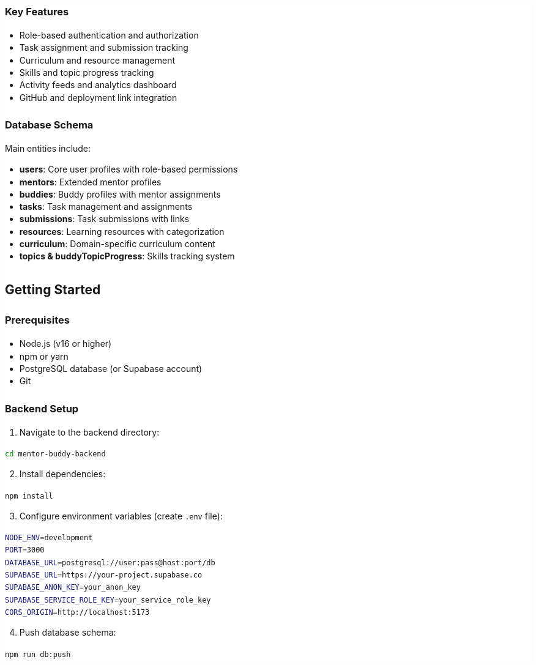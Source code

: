### Key Features
- Role-based authentication and authorization
- Task assignment and submission tracking
- Curriculum and resource management
- Skills and topic progress tracking
- Activity feeds and analytics dashboard
- GitHub and deployment link integration

### Database Schema
Main entities include:
- **users**: Core user profiles with role-based permissions
- **mentors**: Extended mentor profiles
- **buddies**: Buddy profiles with mentor assignments
- **tasks**: Task management and assignments
- **submissions**: Task submissions with links
- **resources**: Learning resources with categorization
- **curriculum**: Domain-specific curriculum content
- **topics & buddyTopicProgress**: Skills tracking system

## Getting Started

### Prerequisites
- Node.js (v16 or higher)
- npm or yarn
- PostgreSQL database (or Supabase account)
- Git

### Backend Setup

1. Navigate to the backend directory:
```bash
cd mentor-buddy-backend
```

2. Install dependencies:
```bash
npm install
```

3. Configure environment variables (create `.env` file):
```bash
NODE_ENV=development
PORT=3000
DATABASE_URL=postgresql://user:pass@host:port/db
SUPABASE_URL=https://your-project.supabase.co
SUPABASE_ANON_KEY=your_anon_key
SUPABASE_SERVICE_ROLE_KEY=your_service_role_key
CORS_ORIGIN=http://localhost:5173
```

4. Push database schema:
```bash
npm run db:push
```
